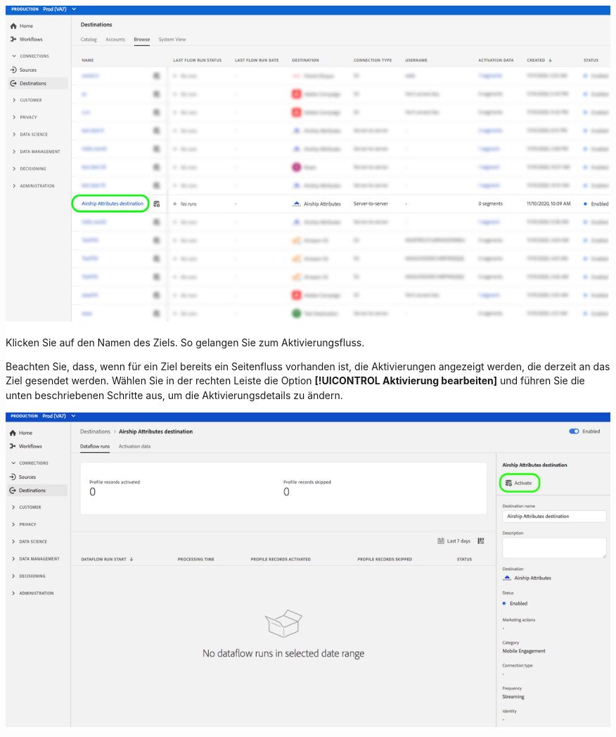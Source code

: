 ![activate-flow](../../assets/catalog/mobile-engagement/airship/browse.png)

Klicken Sie auf den Namen des Ziels. So gelangen Sie zum Aktivierungsfluss.

Beachten Sie, dass, wenn für ein Ziel bereits ein Seitenfluss vorhanden ist, die Aktivierungen angezeigt werden, die derzeit an das Ziel gesendet werden. Wählen Sie in der rechten Leiste die Option **[!UICONTROL Aktivierung bearbeiten]** und führen Sie die unten beschriebenen Schritte aus, um die Aktivierungsdetails zu ändern.

![activate-flow](../../assets/catalog/mobile-engagement/airship/activate.png)
